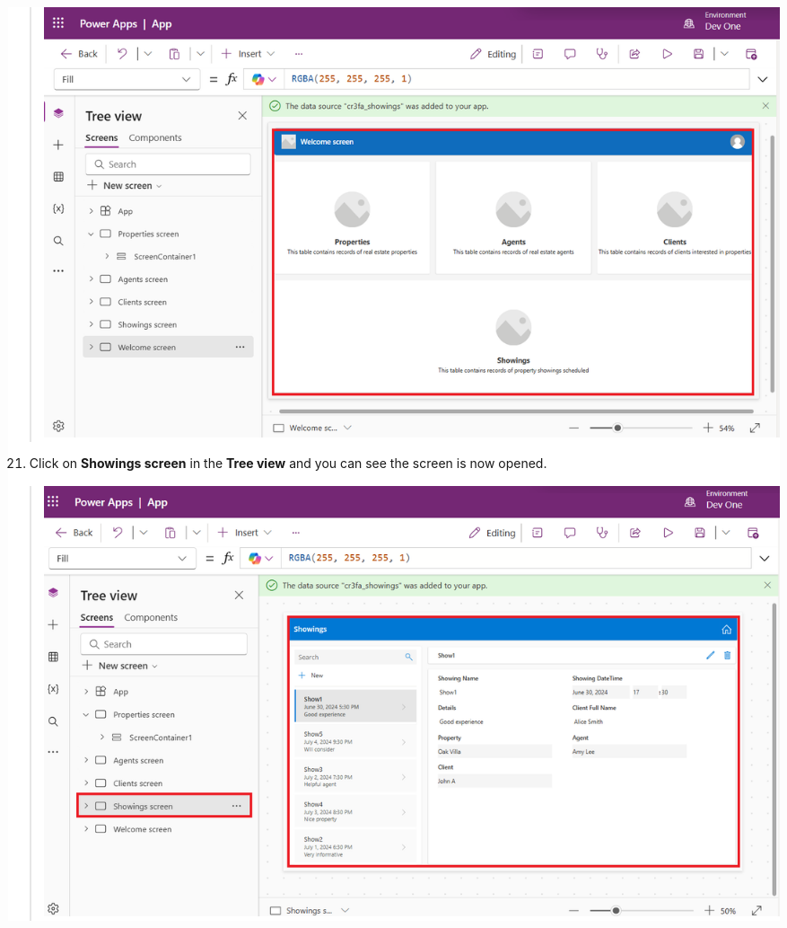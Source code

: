 > ![](./media/image19.png)

21. Click on **Showings screen** in the **Tree view** and you can see
    the screen is now opened.

> ![](./media/image20.png)
